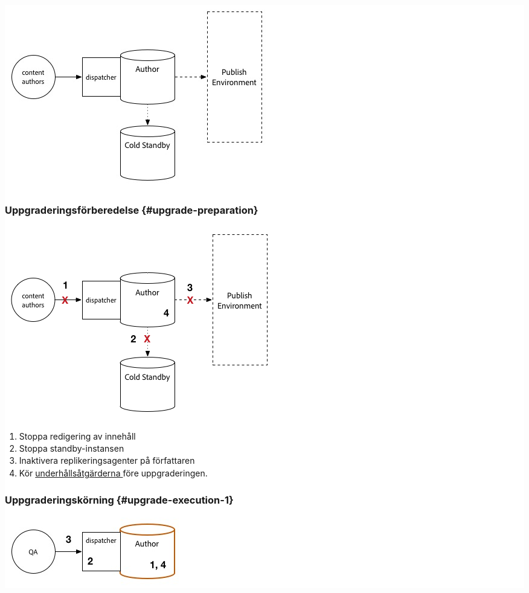 ![target_starting_topology](assets/tarmk_starting_topology.jpg)

### Uppgraderingsförberedelse {#upgrade-preparation}

![upgrade-prepare-author](assets/upgrade-preparation-author.png)

1. Stoppa redigering av innehåll
1. Stoppa standby-instansen
1. Inaktivera replikeringsagenter på författaren
1. Kör [underhållsåtgärderna ](/help/sites-deploying/pre-upgrade-maintenance-tasks.md) före uppgraderingen.

### Uppgraderingskörning {#upgrade-execution-1}

![execute_upgrade](assets/execute_upgrade.jpg)
